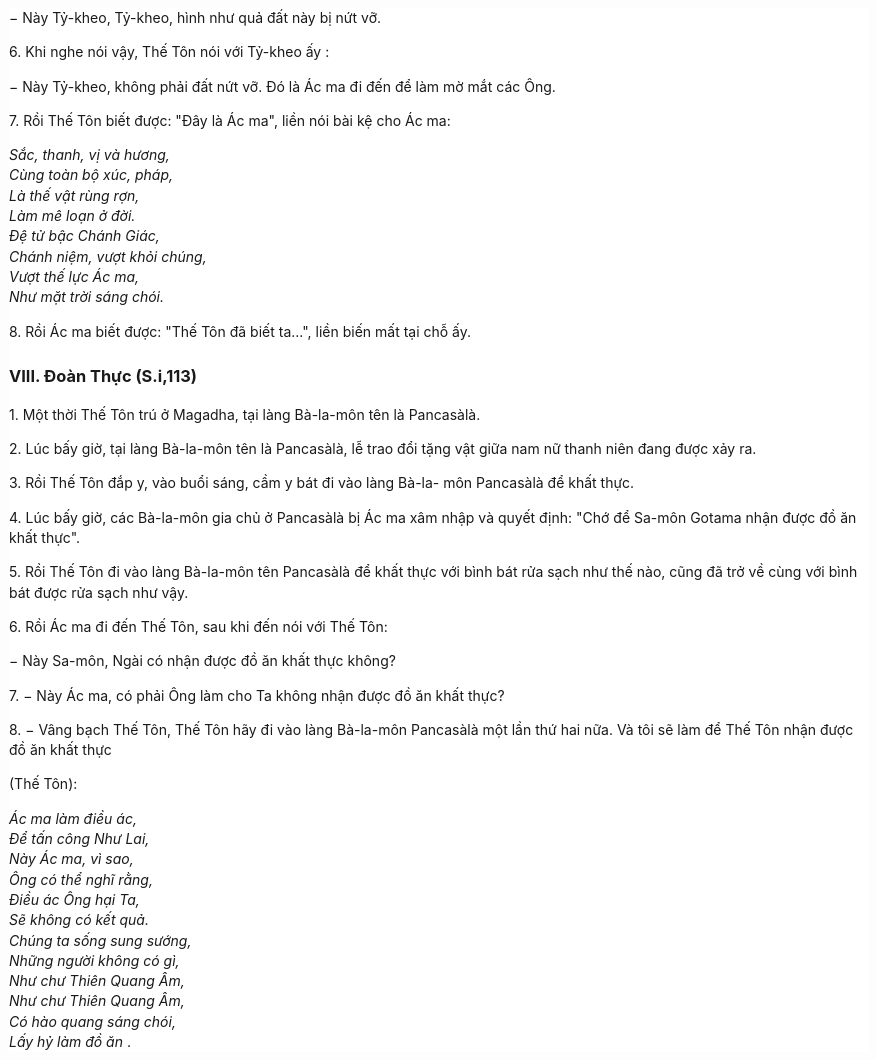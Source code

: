 − Này Tỷ-kheo, Tỷ-kheo, hình như quả đất này bị nứt vỡ.

6\. Khi nghe nói vậy, Thế Tôn nói với Tỷ-kheo ấy :

− Này Tỷ-kheo, không phải đất nứt vỡ. Ðó là Ác ma đi đến để làm mờ mắt các Ông.

7\. Rồi Thế Tôn biết được: "Ðây là Ác ma", liền nói bài kệ cho Ác ma:

_Sắc, thanh, vị và hương,_\
_Cùng toàn bộ xúc, pháp,_\
_Là thế vật rùng rợn,_\
_Làm mê loạn ở đời._\
_Ðệ tử bậc Chánh Giác,_\
_Chánh niệm, vượt khỏi chúng,_\
_Vượt thế lực Ác ma,_\
_Như mặt trời sáng chói._

8\. Rồi Ác ma biết được: "Thế Tôn đã biết ta...", liền biến mất tại chỗ ấy.

### VIII. Ðoàn Thực (S.i,113)

1\. Một thời Thế Tôn trú ở Magadha, tại làng Bà-la-môn tên là Pancasàlà.

2\. Lúc bấy giờ, tại làng Bà-la-môn tên là Pancasàlà, lễ trao đổi tặng vật giữa nam nữ thanh niên đang
được xảy ra.

3\. Rồi Thế Tôn đắp y, vào buổi sáng, cầm y bát đi vào làng Bà-la- môn Pancasàlà để khất thực.

4\. Lúc bấy giờ, các Bà-la-môn gia chủ ở Pancasàlà bị Ác ma xâm nhập và quyết định: "Chớ để Sa-môn
Gotama nhận được đồ ăn khất thực".

5\. Rồi Thế Tôn đi vào làng Bà-la-môn tên Pancasàlà để khất thực với bình bát rửa sạch như thế nào,
cũng đã trở về cùng với bình bát được rửa sạch như vậy.

6\. Rồi Ác ma đi đến Thế Tôn, sau khi đến nói với Thế Tôn:

− Này Sa-môn, Ngài có nhận được đồ ăn khất thực không?

7\. − Này Ác ma, có phải Ông làm cho Ta không nhận được đồ ăn khất thực?

8\. − Vâng bạch Thế Tôn, Thế Tôn hãy đi vào làng Bà-la-môn Pancasàlà một lần thứ hai nữa. Và tôi sẽ
làm để Thế Tôn nhận được đồ ăn khất thực

(Thế Tôn):

_Ác ma làm điều ác,_\
_Ðể tấn công Như Lai,_\
_Này Ác ma, vì sao,_\
_Ông có thể nghĩ rằng,_\
_Ðiều ác Ông hại Ta,_\
_Sẽ không có kết quả._\
_Chúng ta sống sung sướng,_\
_Những người không có gì,_\
_Như chư Thiên Quang Âm,_\
_Như chư Thiên Quang Âm,_\
_Có hào quang sáng chói,_\
_Lấy hỷ làm đồ ăn_ .
